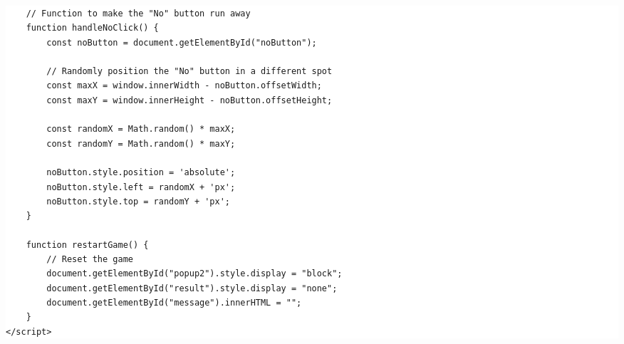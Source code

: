         // Function to make the "No" button run away
        function handleNoClick() {
            const noButton = document.getElementById("noButton");

            // Randomly position the "No" button in a different spot
            const maxX = window.innerWidth - noButton.offsetWidth;
            const maxY = window.innerHeight - noButton.offsetHeight;

            const randomX = Math.random() * maxX;
            const randomY = Math.random() * maxY;

            noButton.style.position = 'absolute';
            noButton.style.left = randomX + 'px';
            noButton.style.top = randomY + 'px';
        }

        function restartGame() {
            // Reset the game
            document.getElementById("popup2").style.display = "block";
            document.getElementById("result").style.display = "none";
            document.getElementById("message").innerHTML = "";
        }
    </script>
</body>
</html>
